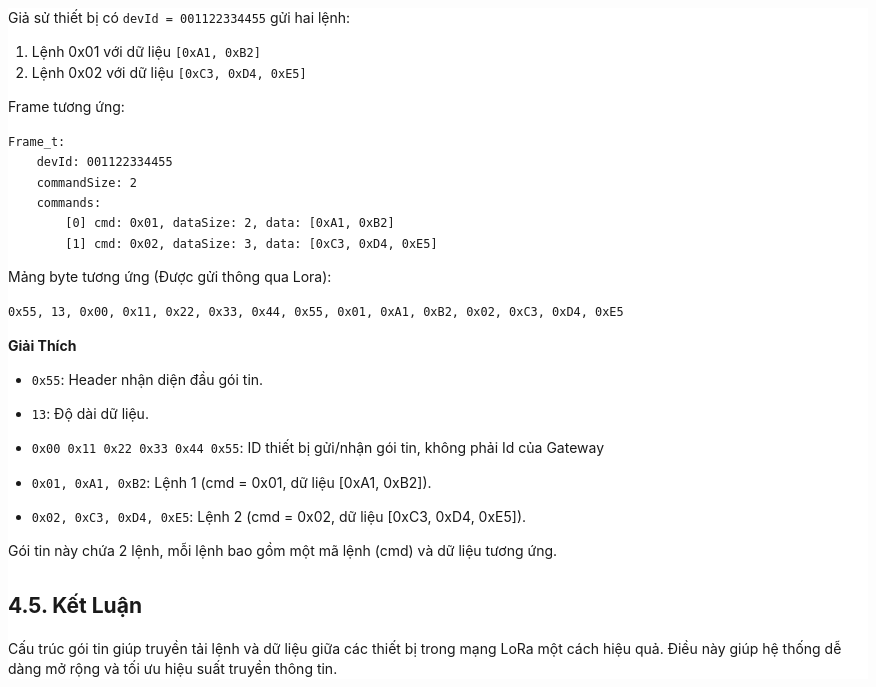 Giả sử thiết bị có `devId = 001122334455` gửi hai lệnh:

1. Lệnh 0x01 với dữ liệu `[0xA1, 0xB2]`
2. Lệnh 0x02 với dữ liệu `[0xC3, 0xD4, 0xE5]`

Frame tương ứng:

```
Frame_t:
    devId: 001122334455
    commandSize: 2
    commands:
        [0] cmd: 0x01, dataSize: 2, data: [0xA1, 0xB2]
        [1] cmd: 0x02, dataSize: 3, data: [0xC3, 0xD4, 0xE5]
```

Mảng byte tương ứng (Được gửi thông qua Lora):


`0x55, 13, 0x00, 0x11, 0x22, 0x33, 0x44, 0x55, 0x01, 0xA1, 0xB2, 0x02, 0xC3, 0xD4, 0xE5`

**Giải Thích**

- `0x55`: Header nhận diện đầu gói tin.

- `13`: Độ dài dữ liệu.

- `0x00 0x11 0x22 0x33 0x44 0x55`: ID thiết bị gửi/nhận gói tin, không phải Id của Gateway

- `0x01, 0xA1, 0xB2`: Lệnh 1 (cmd = 0x01, dữ liệu [0xA1, 0xB2]).

- `0x02, 0xC3, 0xD4, 0xE5`: Lệnh 2 (cmd = 0x02, dữ liệu [0xC3, 0xD4, 0xE5]).

Gói tin này chứa 2 lệnh, mỗi lệnh bao gồm một mã lệnh (cmd) và dữ liệu tương ứng.


## 4.5. Kết Luận

Cấu trúc gói tin giúp truyền tải lệnh và dữ liệu giữa các thiết bị trong mạng LoRa một cách hiệu quả. Điều này giúp hệ thống dễ dàng mở rộng và tối ưu hiệu suất truyền thông tin.

